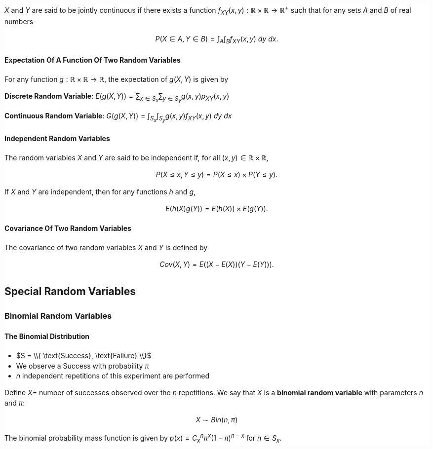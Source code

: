$X$ and $Y$ are said to be jointly continuous if there exists a function $f_{XY}(x, y) : \mathbb{R} \times \mathbb{R} \to \mathbb{R}^+$ such that for any sets $A$ and $B$ of real numbers

$$
P(X \in A, Y \in B) = \int_A \int_B f_{XY}(x, y) \ dy \ dx.
$$

#### Expectation Of A Function Of Two Random Variables

For any function $g : \mathbb{R} \times \mathbb{R} \to \mathbb{R}$, the expectation of $g(X, Y)$ is given by

**Discrete Random Variable**: $E(g(X, Y)) = \sum_{x \in S_x} \sum_{y \in S_y} g(x, y) p_{XY}(x, y)$

**Continuous Random Variable**: $G(g(X, Y)) = \int_{S_x} \int_{S_y} g(x, y) f_{XY}(x, y) \ dy \ dx$

#### Independent Random Variables

The random variables $X$ and $Y$ are said to be independent if, for all $(x, y) \in \mathbb{R} \times \mathbb{R}$,

$$
P(X \le x, Y \le y) = P(X \le x) \times P(Y \le y).
$$

If $X$ and $Y$ are independent, then for any functions $h$ and $g$,

$$
E(h(X) g(Y)) = E(h(X)) \times E(g(Y)).
$$

#### Covariance Of Two Random Variables

The covariance of two random variables $X$ and $Y$ is defined by

$$
Cov(X, Y) = E((X - E(X))(Y - E(Y))).
$$

## Special Random Variables

### Binomial Random Variables

#### The Binomial Distribution

- $S = \\{ \text{Success}, \text{Failure} \\}$
- We observe a Success with probability $\pi$
- $n$ independent repetitions of this experiment are performed

Define $X =$ number of successes observed over the $n$ repetitions. We say that $X$ is a **binomial random variable** with parameters $n$ and $\pi$:

$$
X \sim Bin(n, \pi)
$$

The binomial probability mass function is given by $p(x) = C^n_x \pi^x (1 - \pi)^{n - x}$ for $n \in S_x$.
